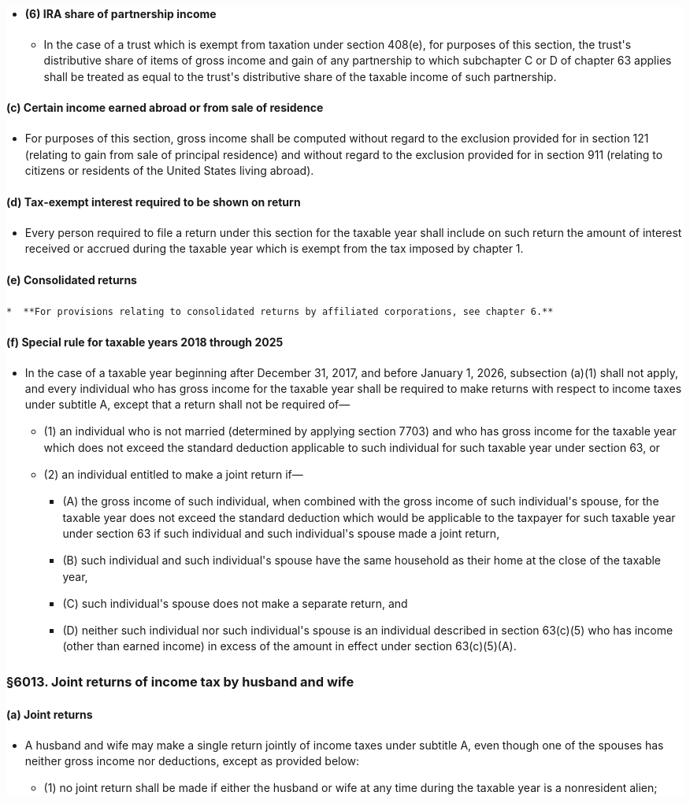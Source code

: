 * #### (6) IRA share of partnership income
  * In the case of a trust which is exempt from taxation under section 408(e), for purposes of this section, the trust's distributive share of items of gross income and gain of any partnership to which subchapter C or D of chapter 63 applies shall be treated as equal to the trust's distributive share of the taxable income of such partnership.

#### (c) Certain income earned abroad or from sale of residence
* For purposes of this section, gross income shall be computed without regard to the exclusion provided for in section 121 (relating to gain from sale of principal residence) and without regard to the exclusion provided for in section 911 (relating to citizens or residents of the United States living abroad).

#### (d) Tax-exempt interest required to be shown on return
* Every person required to file a return under this section for the taxable year shall include on such return the amount of interest received or accrued during the taxable year which is exempt from the tax imposed by chapter 1.

#### (e) Consolidated returns
    *  **For provisions relating to consolidated returns by affiliated corporations, see chapter 6.**

#### (f) Special rule for taxable years 2018 through 2025
* In the case of a taxable year beginning after December 31, 2017, and before January 1, 2026, subsection (a)(1) shall not apply, and every individual who has gross income for the taxable year shall be required to make returns with respect to income taxes under subtitle A, except that a return shall not be required of—

  * (1) an individual who is not married (determined by applying section 7703) and who has gross income for the taxable year which does not exceed the standard deduction applicable to such individual for such taxable year under section 63, or

  * (2) an individual entitled to make a joint return if—

    * (A) the gross income of such individual, when combined with the gross income of such individual's spouse, for the taxable year does not exceed the standard deduction which would be applicable to the taxpayer for such taxable year under section 63 if such individual and such individual's spouse made a joint return,

    * (B) such individual and such individual's spouse have the same household as their home at the close of the taxable year,

    * (C) such individual's spouse does not make a separate return, and

    * (D) neither such individual nor such individual's spouse is an individual described in section 63(c)(5) who has income (other than earned income) in excess of the amount in effect under section 63(c)(5)(A).

### §6013. Joint returns of income tax by husband and wife
#### (a) Joint returns
* A husband and wife may make a single return jointly of income taxes under subtitle A, even though one of the spouses has neither gross income nor deductions, except as provided below:

  * (1) no joint return shall be made if either the husband or wife at any time during the taxable year is a nonresident alien;
